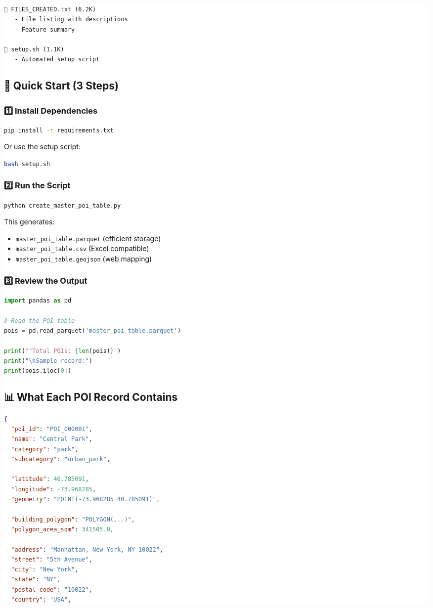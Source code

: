 ```
📄 FILES_CREATED.txt (6.2K)
   - File listing with descriptions
   - Feature summary

📄 setup.sh (1.1K)
   - Automated setup script
```

## 🚀 Quick Start (3 Steps)

### 1️⃣ Install Dependencies
```bash
pip install -r requirements.txt
```

Or use the setup script:
```bash
bash setup.sh
```

### 2️⃣ Run the Script
```bash
python create_master_poi_table.py
```

This generates:
- `master_poi_table.parquet` (efficient storage)
- `master_poi_table.csv` (Excel compatible)
- `master_poi_table.geojson` (web mapping)

### 3️⃣ Review the Output
```python
import pandas as pd

# Read the POI table
pois = pd.read_parquet('master_poi_table.parquet')

print(f"Total POIs: {len(pois)}")
print("\nSample record:")
print(pois.iloc[0])
```

## 📊 What Each POI Record Contains

```json
{
  "poi_id": "POI_000001",
  "name": "Central Park",
  "category": "park",
  "subcategory": "urban_park",
  
  "latitude": 40.785091,
  "longitude": -73.968285,
  "geometry": "POINT(-73.968285 40.785091)",
  
  "building_polygon": "POLYGON(...)",
  "polygon_area_sqm": 341505.8,
  
  "address": "Manhattan, New York, NY 10022",
  "street": "5th Avenue",
  "city": "New York",
  "state": "NY",
  "postal_code": "10022",
  "country": "USA",
```